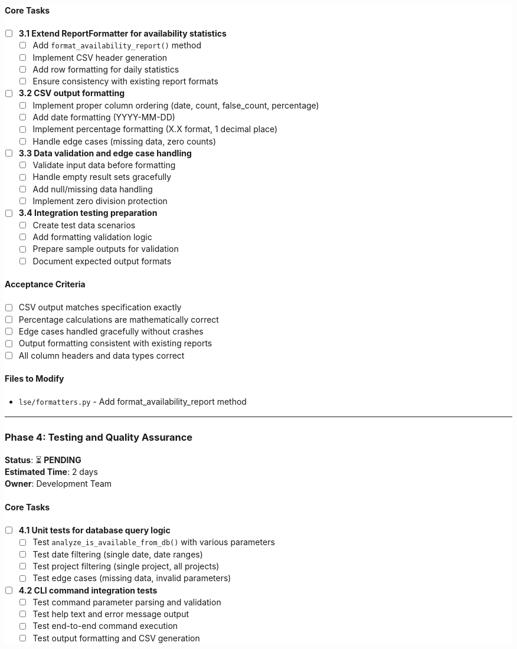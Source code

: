 #### Core Tasks

- [ ] **3.1 Extend ReportFormatter for availability statistics**
  - [ ] Add `format_availability_report()` method
  - [ ] Implement CSV header generation
  - [ ] Add row formatting for daily statistics
  - [ ] Ensure consistency with existing report formats

- [ ] **3.2 CSV output formatting**
  - [ ] Implement proper column ordering (date, count, false_count, percentage)
  - [ ] Add date formatting (YYYY-MM-DD)
  - [ ] Implement percentage formatting (X.X format, 1 decimal place)
  - [ ] Handle edge cases (missing data, zero counts)

- [ ] **3.3 Data validation and edge case handling**
  - [ ] Validate input data before formatting
  - [ ] Handle empty result sets gracefully
  - [ ] Add null/missing data handling
  - [ ] Implement zero division protection

- [ ] **3.4 Integration testing preparation**
  - [ ] Create test data scenarios
  - [ ] Add formatting validation logic
  - [ ] Prepare sample outputs for validation
  - [ ] Document expected output formats

#### Acceptance Criteria
- [ ] CSV output matches specification exactly
- [ ] Percentage calculations are mathematically correct
- [ ] Edge cases handled gracefully without crashes
- [ ] Output formatting consistent with existing reports
- [ ] All column headers and data types correct

#### Files to Modify
- `lse/formatters.py` - Add format_availability_report method

---

### Phase 4: Testing and Quality Assurance

**Status**: ⏳ **PENDING**  
**Estimated Time**: 2 days  
**Owner**: Development Team  

#### Core Tasks

- [ ] **4.1 Unit tests for database query logic**
  - [ ] Test `analyze_is_available_from_db()` with various parameters
  - [ ] Test date filtering (single date, date ranges)
  - [ ] Test project filtering (single project, all projects)
  - [ ] Test edge cases (missing data, invalid parameters)

- [ ] **4.2 CLI command integration tests**
  - [ ] Test command parameter parsing and validation
  - [ ] Test help text and error message output
  - [ ] Test end-to-end command execution
  - [ ] Test output formatting and CSV generation
